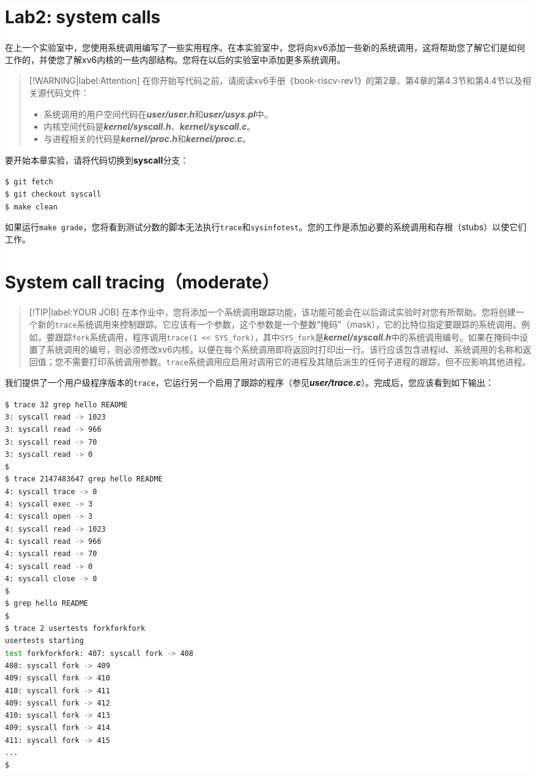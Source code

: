 # Lab2: system calls

在上一个实验室中，您使用系统调用编写了一些实用程序。在本实验室中，您将向xv6添加一些新的系统调用，这将帮助您了解它们是如何工作的，并使您了解xv6内核的一些内部结构。您将在以后的实验室中添加更多系统调用。

> [!WARNING|label:Attention]
> 在你开始写代码之前，请阅读xv6手册《book-riscv-rev1》的第2章、第4章的第4.3节和第4.4节以及相关源代码文件：
>
> - 系统调用的用户空间代码在***user/user.h***和***user/usys.pl***中。
> - 内核空间代码是***kernel/syscall.h***、***kernel/syscall.c***。
> - 与进程相关的代码是***kernel/proc.h***和***kernel/proc.c***。

要开始本章实验，请将代码切换到**syscall**分支：

```bash
$ git fetch
$ git checkout syscall
$ make clean
```

如果运行`make grade`，您将看到测试分数的脚本无法执行`trace`和`sysinfotest`。您的工作是添加必要的系统调用和存根（stubs）以使它们工作。

# System call tracing（moderate）

> [!TIP|label:YOUR JOB]
> 在本作业中，您将添加一个系统调用跟踪功能，该功能可能会在以后调试实验时对您有所帮助。您将创建一个新的`trace`系统调用来控制跟踪。它应该有一个参数，这个参数是一个整数“掩码”（mask），它的比特位指定要跟踪的系统调用。例如，要跟踪`fork`系统调用，程序调用`trace(1 << SYS_fork)`，其中`SYS_fork`是***kernel/syscall.h***中的系统调用编号。如果在掩码中设置了系统调用的编号，则必须修改xv6内核，以便在每个系统调用即将返回时打印出一行。该行应该包含进程id、系统调用的名称和返回值；您不需要打印系统调用参数。`trace`系统调用应启用对调用它的进程及其随后派生的任何子进程的跟踪，但不应影响其他进程。

我们提供了一个用户级程序版本的`trace`，它运行另一个启用了跟踪的程序（参见***user/trace.c***）。完成后，您应该看到如下输出：

```bash
$ trace 32 grep hello README
3: syscall read -> 1023
3: syscall read -> 966
3: syscall read -> 70
3: syscall read -> 0
$
$ trace 2147483647 grep hello README
4: syscall trace -> 0
4: syscall exec -> 3
4: syscall open -> 3
4: syscall read -> 1023
4: syscall read -> 966
4: syscall read -> 70
4: syscall read -> 0
4: syscall close -> 0
$
$ grep hello README
$
$ trace 2 usertests forkforkfork
usertests starting
test forkforkfork: 407: syscall fork -> 408
408: syscall fork -> 409
409: syscall fork -> 410
410: syscall fork -> 411
409: syscall fork -> 412
410: syscall fork -> 413
409: syscall fork -> 414
411: syscall fork -> 415
...
$   
```
